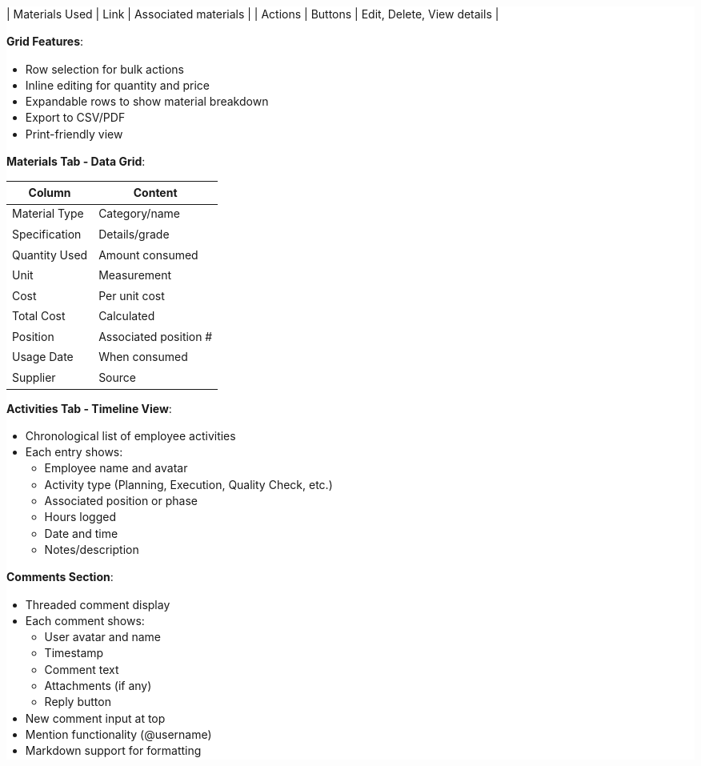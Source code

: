 | Materials Used | Link | Associated materials |
| Actions | Buttons | Edit, Delete, View details |

**Grid Features**:
- Row selection for bulk actions
- Inline editing for quantity and price
- Expandable rows to show material breakdown
- Export to CSV/PDF
- Print-friendly view

**Materials Tab - Data Grid**:

| Column | Content |
|--------|---------|
| Material Type | Category/name |
| Specification | Details/grade |
| Quantity Used | Amount consumed |
| Unit | Measurement |
| Cost | Per unit cost |
| Total Cost | Calculated |
| Position | Associated position # |
| Usage Date | When consumed |
| Supplier | Source |

**Activities Tab - Timeline View**:
- Chronological list of employee activities
- Each entry shows:
  - Employee name and avatar
  - Activity type (Planning, Execution, Quality Check, etc.)
  - Associated position or phase
  - Hours logged
  - Date and time
  - Notes/description

**Comments Section**:
- Threaded comment display
- Each comment shows:
  - User avatar and name
  - Timestamp
  - Comment text
  - Attachments (if any)
  - Reply button
- New comment input at top
- Mention functionality (@username)
- Markdown support for formatting

